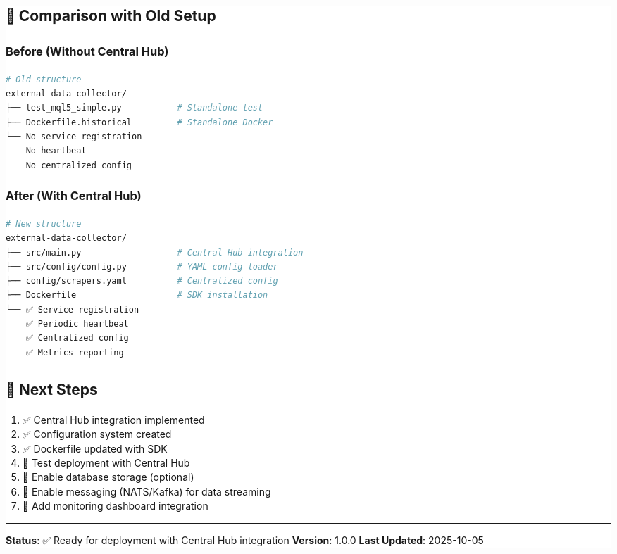 ## 📝 Comparison with Old Setup

### Before (Without Central Hub)

```bash
# Old structure
external-data-collector/
├── test_mql5_simple.py           # Standalone test
├── Dockerfile.historical         # Standalone Docker
└── No service registration
    No heartbeat
    No centralized config
```

### After (With Central Hub)

```bash
# New structure
external-data-collector/
├── src/main.py                   # Central Hub integration
├── src/config/config.py          # YAML config loader
├── config/scrapers.yaml          # Centralized config
├── Dockerfile                    # SDK installation
└── ✅ Service registration
    ✅ Periodic heartbeat
    ✅ Centralized config
    ✅ Metrics reporting
```

## 🎯 Next Steps

1. ✅ Central Hub integration implemented
2. ✅ Configuration system created
3. ✅ Dockerfile updated with SDK
4. 🔄 Test deployment with Central Hub
5. 🔄 Enable database storage (optional)
6. 🔄 Enable messaging (NATS/Kafka) for data streaming
7. 🔄 Add monitoring dashboard integration

---

**Status**: ✅ Ready for deployment with Central Hub integration
**Version**: 1.0.0
**Last Updated**: 2025-10-05
